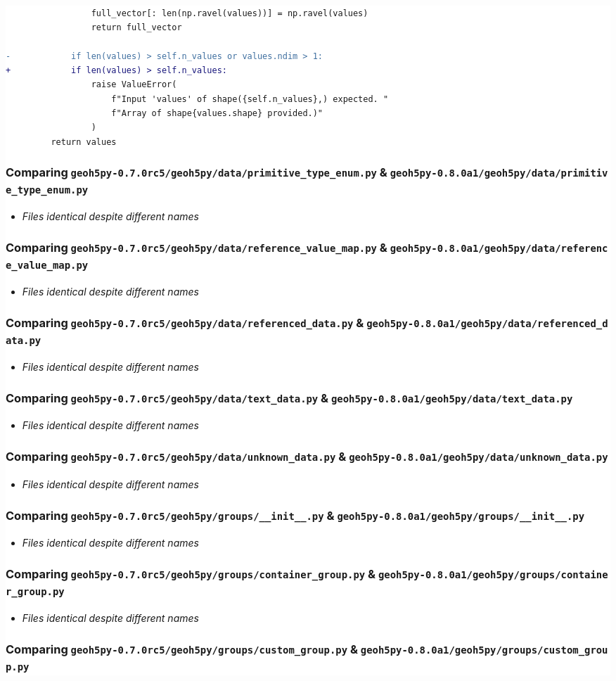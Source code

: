 ```diff
                 full_vector[: len(np.ravel(values))] = np.ravel(values)
                 return full_vector
 
-            if len(values) > self.n_values or values.ndim > 1:
+            if len(values) > self.n_values:
                 raise ValueError(
                     f"Input 'values' of shape({self.n_values},) expected. "
                     f"Array of shape{values.shape} provided.)"
                 )
         return values
```

### Comparing `geoh5py-0.7.0rc5/geoh5py/data/primitive_type_enum.py` & `geoh5py-0.8.0a1/geoh5py/data/primitive_type_enum.py`

 * *Files identical despite different names*

### Comparing `geoh5py-0.7.0rc5/geoh5py/data/reference_value_map.py` & `geoh5py-0.8.0a1/geoh5py/data/reference_value_map.py`

 * *Files identical despite different names*

### Comparing `geoh5py-0.7.0rc5/geoh5py/data/referenced_data.py` & `geoh5py-0.8.0a1/geoh5py/data/referenced_data.py`

 * *Files identical despite different names*

### Comparing `geoh5py-0.7.0rc5/geoh5py/data/text_data.py` & `geoh5py-0.8.0a1/geoh5py/data/text_data.py`

 * *Files identical despite different names*

### Comparing `geoh5py-0.7.0rc5/geoh5py/data/unknown_data.py` & `geoh5py-0.8.0a1/geoh5py/data/unknown_data.py`

 * *Files identical despite different names*

### Comparing `geoh5py-0.7.0rc5/geoh5py/groups/__init__.py` & `geoh5py-0.8.0a1/geoh5py/groups/__init__.py`

 * *Files identical despite different names*

### Comparing `geoh5py-0.7.0rc5/geoh5py/groups/container_group.py` & `geoh5py-0.8.0a1/geoh5py/groups/container_group.py`

 * *Files identical despite different names*

### Comparing `geoh5py-0.7.0rc5/geoh5py/groups/custom_group.py` & `geoh5py-0.8.0a1/geoh5py/groups/custom_group.py`
